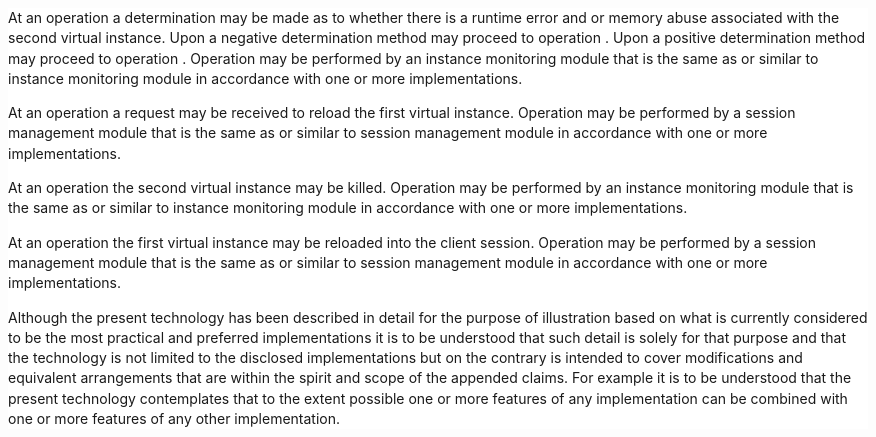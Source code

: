 At an operation a determination may be made as to whether there is a runtime error and or memory abuse associated with the second virtual instance. Upon a negative determination method may proceed to operation . Upon a positive determination method may proceed to operation . Operation may be performed by an instance monitoring module that is the same as or similar to instance monitoring module in accordance with one or more implementations.

At an operation a request may be received to reload the first virtual instance. Operation may be performed by a session management module that is the same as or similar to session management module in accordance with one or more implementations.

At an operation the second virtual instance may be killed. Operation may be performed by an instance monitoring module that is the same as or similar to instance monitoring module in accordance with one or more implementations.

At an operation the first virtual instance may be reloaded into the client session. Operation may be performed by a session management module that is the same as or similar to session management module in accordance with one or more implementations.

Although the present technology has been described in detail for the purpose of illustration based on what is currently considered to be the most practical and preferred implementations it is to be understood that such detail is solely for that purpose and that the technology is not limited to the disclosed implementations but on the contrary is intended to cover modifications and equivalent arrangements that are within the spirit and scope of the appended claims. For example it is to be understood that the present technology contemplates that to the extent possible one or more features of any implementation can be combined with one or more features of any other implementation.

